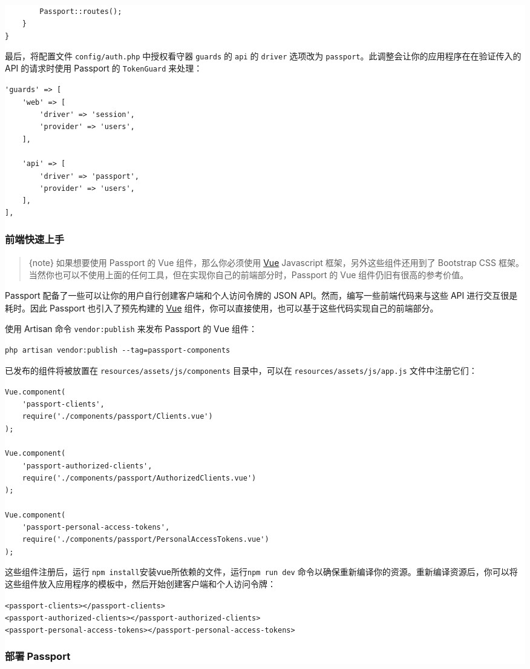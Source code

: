             Passport::routes();
        }
    }

最后，将配置文件 `config/auth.php` 中授权看守器 `guards` 的 `api` 的 `driver` 选项改为 `passport`。此调整会让你的应用程序在在验证传入的 API 的请求时使用 Passport 的 `TokenGuard` 来处理：

    'guards' => [
        'web' => [
            'driver' => 'session',
            'provider' => 'users',
        ],

        'api' => [
            'driver' => 'passport',
            'provider' => 'users',
        ],
    ],


### 前端快速上手

> {note} 如果想要使用 Passport 的 Vue 组件，那么你必须使用 [Vue](https://vuejs.org) Javascript 框架，另外这些组件还用到了 Bootstrap CSS 框架。当然你也可以不使用上面的任何工具，但在实现你自己的前端部分时，Passport 的 Vue 组件仍旧有很高的参考价值。

Passport 配备了一些可以让你的用户自行创建客户端和个人访问令牌的 JSON API。然而，编写一些前端代码来与这些 API 进行交互很是耗时。因此 Passport 也引入了预先构建的 [Vue](https://vuejs.org) 组件，你可以直接使用，也可以基于这些代码实现自己的前端部分。

使用 Artisan 命令 `vendor:publish` 来发布 Passport 的 Vue 组件：

    php artisan vendor:publish --tag=passport-components

已发布的组件将被放置在 `resources/assets/js/components` 目录中，可以在 `resources/assets/js/app.js` 文件中注册它们：

    Vue.component(
        'passport-clients',
        require('./components/passport/Clients.vue')
    );

    Vue.component(
        'passport-authorized-clients',
        require('./components/passport/AuthorizedClients.vue')
    );

    Vue.component(
        'passport-personal-access-tokens',
        require('./components/passport/PersonalAccessTokens.vue')
    );

这些组件注册后，运行 `npm install`安装vue所依赖的文件，运行`npm run dev` 命令以确保重新编译你的资源。重新编译资源后，你可以将这些组件放入应用程序的模板中，然后开始创建客户端和个人访问令牌：

    <passport-clients></passport-clients>
    <passport-authorized-clients></passport-authorized-clients>
    <passport-personal-access-tokens></passport-personal-access-tokens>


### 部署 Passport
